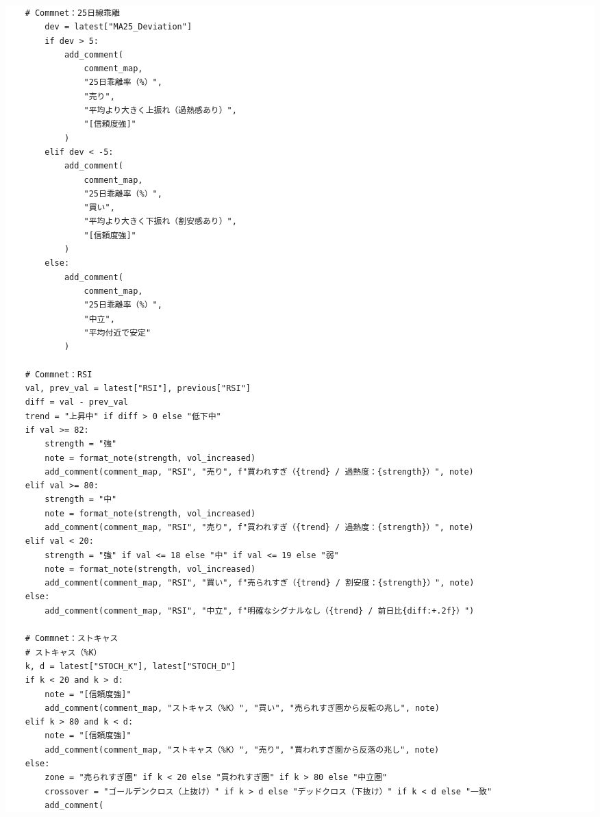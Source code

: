        # Commnet：25日線乖離
            dev = latest["MA25_Deviation"]
            if dev > 5:
                add_comment(
                    comment_map,
                    "25日乖離率（%）",
                    "売り",
                    "平均より大きく上振れ（過熱感あり）",
                    "[信頼度強]"
                )
            elif dev < -5:
                add_comment(
                    comment_map,
                    "25日乖離率（%）",
                    "買い",
                    "平均より大きく下振れ（割安感あり）",
                    "[信頼度強]"
                )
            else:
                add_comment(
                    comment_map,
                    "25日乖離率（%）",
                    "中立",
                    "平均付近で安定"
                )

        # Commnet：RSI
        val, prev_val = latest["RSI"], previous["RSI"]
        diff = val - prev_val
        trend = "上昇中" if diff > 0 else "低下中"
        if val >= 82:
            strength = "強"
            note = format_note(strength, vol_increased)
            add_comment(comment_map, "RSI", "売り", f"買われすぎ（{trend} / 過熱度：{strength}）", note)
        elif val >= 80:
            strength = "中"
            note = format_note(strength, vol_increased)
            add_comment(comment_map, "RSI", "売り", f"買われすぎ（{trend} / 過熱度：{strength}）", note)
        elif val < 20:
            strength = "強" if val <= 18 else "中" if val <= 19 else "弱"
            note = format_note(strength, vol_increased)
            add_comment(comment_map, "RSI", "買い", f"売られすぎ（{trend} / 割安度：{strength}）", note)
        else:
            add_comment(comment_map, "RSI", "中立", f"明確なシグナルなし（{trend} / 前日比{diff:+.2f}）")

        # Commnet：ストキャス
        # ストキャス（%K）
        k, d = latest["STOCH_K"], latest["STOCH_D"]
        if k < 20 and k > d:
            note = "[信頼度強]"
            add_comment(comment_map, "ストキャス（%K）", "買い", "売られすぎ圏から反転の兆し", note)
        elif k > 80 and k < d:
            note = "[信頼度強]"
            add_comment(comment_map, "ストキャス（%K）", "売り", "買われすぎ圏から反落の兆し", note)
        else:
            zone = "売られすぎ圏" if k < 20 else "買われすぎ圏" if k > 80 else "中立圏"
            crossover = "ゴールデンクロス（上抜け）" if k > d else "デッドクロス（下抜け）" if k < d else "一致"
            add_comment(